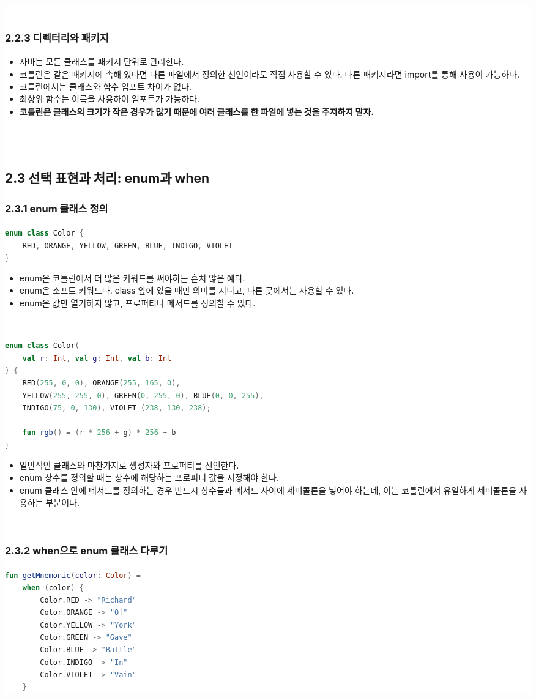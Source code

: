 <br>

### 2.2.3 디렉터리와 패키지

- 자바는 모든 클래스를 패키지 단위로 관리한다.
- 코틀린은 같은 패키지에 속해 있다면 다른 파일에서 정의한 선언이라도 직접 사용할 수 있다. 다른 패키지라면 import를 통해 사용이 가능하다.
- 코틀린에서는 클래스와 함수 임포트 차이가 없다.
- 최상위 함수는 이름을 사용하여 임포트가 가능하다.
- **코틀린은 클래스의 크기가 작은 경우가 많기 때문에 여러 클래스를 한 파일에 넣는 것을 주저하지 말자.**

<br><br>

## 2.3 선택 표현과 처리: enum과 when

### 2.3.1 enum 클래스 정의

```kotlin
enum class Color {
	RED, ORANGE, YELLOW, GREEN, BLUE, INDIGO, VIOLET 
}
```

- enum은 코틀린에서 더 많은 키워드를 써야하는 흔치 않은 예다.
- enum은 소프트 키워드다. class 앞에 있을 때만 의미를 지니고, 다른 곳에서는 사용할 수 있다.
- enum은 값만 열거하지 않고, 프로퍼티나 메서드를 정의할 수 있다.

<br>

```kotlin
enum class Color(
	val r: Int, val g: Int, val b: Int
) {
	RED(255, 0, 0), ORANGE(255, 165, 0), 
    YELLOW(255, 255, 0), GREEN(0, 255, 0), BLUE(0, 0, 255), 
    INDIGO(75, 0, 130), VIOLET (238, 130, 238);
    
    fun rgb() = (r * 256 + g) * 256 + b
}
```

- 일반적인 클래스와 마찬가지로 생성자와 프로퍼티를 선언한다.
- enum 상수를 정의할 때는 상수에 해당하는 프로퍼티 값을 지정해야 한다.
- enum 클래스 안에 메서드를 정의하는 경우 반드시 상수들과 메서드 사이에 세미콜론을 넣어야 하는데, 이는 코틀린에서 유일하게 세미콜론을 사용하는 부분이다.

<br>

### 2.3.2 when으로 enum 클래스 다루기

```kotlin
fun getMnemonic(color: Color) = 
    when (color) {
        Color.RED -> "Richard"
        Color.ORANGE -> "Of"
        Color.YELLOW -> "York"
        Color.GREEN -> "Gave"
        Color.BLUE -> "Battle"
        Color.INDIGO -> "In"
        Color.VIOLET -> "Vain"
    }
```
